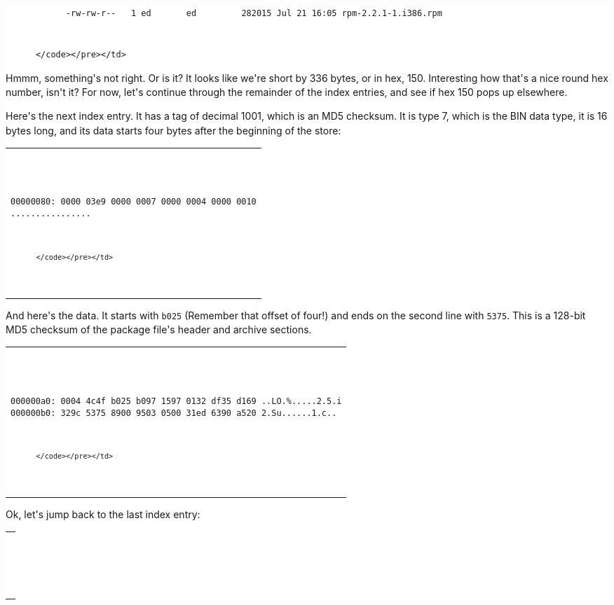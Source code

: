                 -rw-rw-r--   1 ed       ed         282015 Jul 21 16:05 rpm-2.2.1-1.i386.rpm

#
          </code></pre></td>
</tr>
</tbody>
</table>

Hmmm, something's not right. Or is it? It looks like we're short by 336
bytes, or in hex, 150. Interesting how that's a nice round hex number,
isn't it? For now, let's continue through the remainder of the index
entries, and see if hex 150 pops up elsewhere.

Here's the next index entry. It has a tag of decimal 1001, which is an
MD5 checksum. It is type 7, which is the BIN data type, it is 16 bytes
long, and its data starts four bytes after the beginning of the store:

<table>
<colgroup>
<col style="width: 100%" />
</colgroup>
<tbody>
<tr class="odd">
<td><pre class="screen"><code>

00000080: 0000 03e9 0000 0007 0000 0004 0000 0010  ................

          </code></pre></td>
</tr>
</tbody>
</table>

And here's the data. It starts with `b025` (Remember that offset of
four\!) and ends on the second line with `5375`. This is a 128-bit MD5
checksum of the package file's header and archive sections.

<table>
<colgroup>
<col style="width: 100%" />
</colgroup>
<tbody>
<tr class="odd">
<td><pre class="screen"><code>

000000a0: 0004 4c4f b025 b097 1597 0132 df35 d169  ..LO.%.....2.5.i
000000b0: 329c 5375 8900 9503 0500 31ed 6390 a520  2.Su......1.c.. 

          </code></pre></td>
</tr>
</tbody>
</table>

Ok, let's jump back to the last index entry:

<table>
<colgroup>
<col style="width: 100%" />
</colgroup>
<tbody>
<tr class="odd">
<td><pre class="screen"><code>
